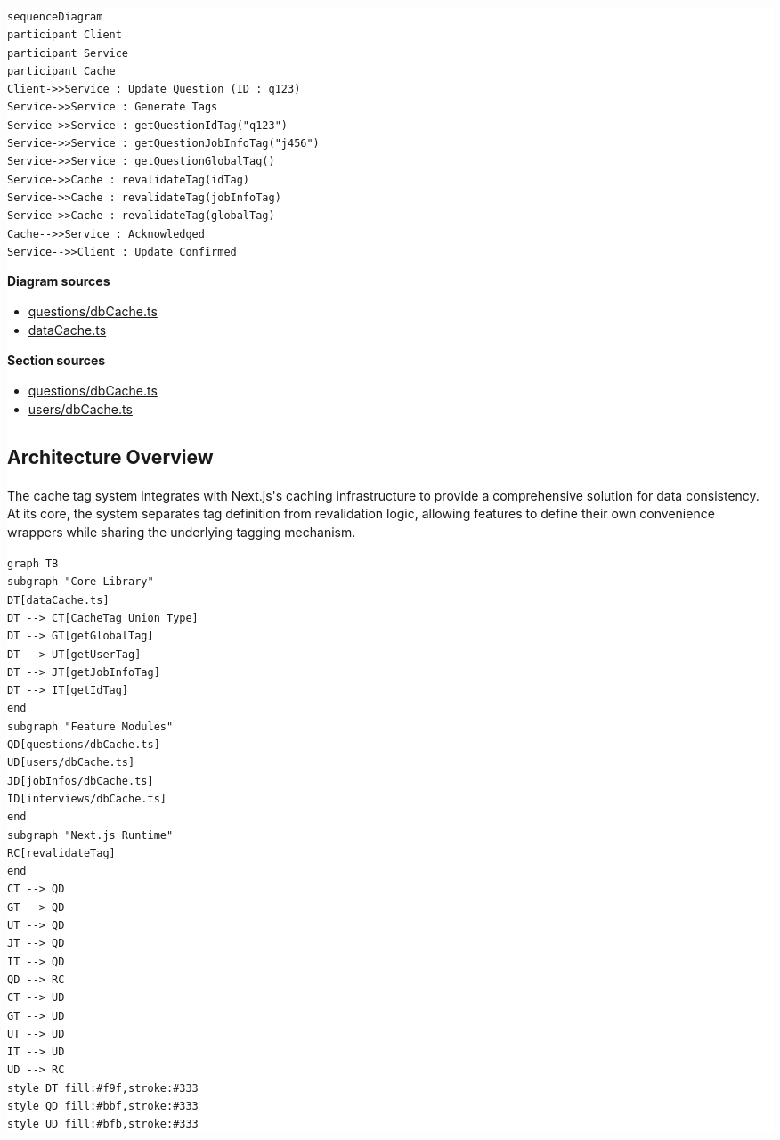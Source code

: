 ```mermaid
sequenceDiagram
participant Client
participant Service
participant Cache
Client->>Service : Update Question (ID : q123)
Service->>Service : Generate Tags
Service->>Service : getQuestionIdTag("q123")
Service->>Service : getQuestionJobInfoTag("j456")
Service->>Service : getQuestionGlobalTag()
Service->>Cache : revalidateTag(idTag)
Service->>Cache : revalidateTag(jobInfoTag)
Service->>Cache : revalidateTag(globalTag)
Cache-->>Service : Acknowledged
Service-->>Client : Update Confirmed
```

**Diagram sources**  
- [questions/dbCache.ts](file://src/features/questions/dbCache.ts#L1-L25)
- [dataCache.ts](file://src/lib/dataCache.ts#L14-L16)

**Section sources**
- [questions/dbCache.ts](file://src/features/questions/dbCache.ts#L1-L25)
- [users/dbCache.ts](file://src/features/users/dbCache.ts#L1-L14)

## Architecture Overview

The cache tag system integrates with Next.js's caching infrastructure to provide a comprehensive solution for data consistency. At its core, the system separates tag definition from revalidation logic, allowing features to define their own convenience wrappers while sharing the underlying tagging mechanism.

```mermaid
graph TB
subgraph "Core Library"
DT[dataCache.ts]
DT --> CT[CacheTag Union Type]
DT --> GT[getGlobalTag]
DT --> UT[getUserTag]
DT --> JT[getJobInfoTag]
DT --> IT[getIdTag]
end
subgraph "Feature Modules"
QD[questions/dbCache.ts]
UD[users/dbCache.ts]
JD[jobInfos/dbCache.ts]
ID[interviews/dbCache.ts]
end
subgraph "Next.js Runtime"
RC[revalidateTag]
end
CT --> QD
GT --> QD
UT --> QD
JT --> QD
IT --> QD
QD --> RC
CT --> UD
GT --> UD
UT --> UD
IT --> UD
UD --> RC
style DT fill:#f9f,stroke:#333
style QD fill:#bbf,stroke:#333
style UD fill:#bfb,stroke:#333
```